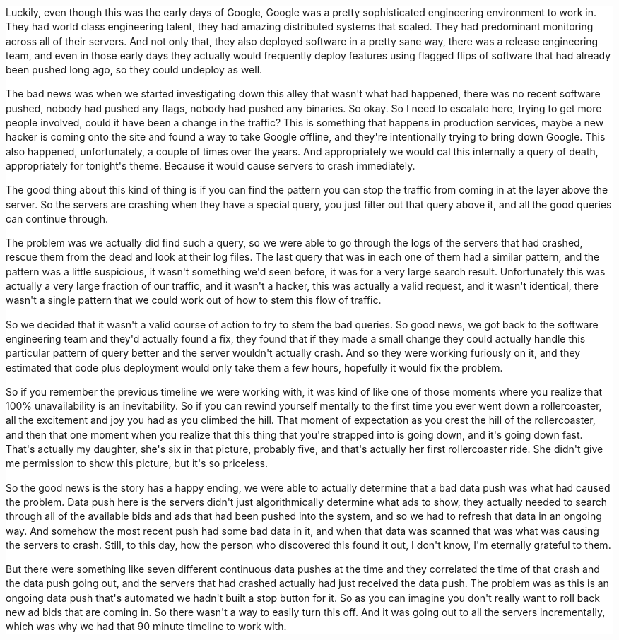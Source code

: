 Luckily, even though this was the early days of Google, Google was a pretty sophisticated engineering environment to work in. They had world class engineering talent, they had amazing distributed systems that scaled. They had predominant monitoring across all of their servers. And not only that, they also deployed software in a pretty sane way, there was a release engineering team, and even in those early days they actually would frequently deploy features using flagged flips of software that had already been pushed long ago, so they could undeploy as well.

The bad news was when we started investigating down this alley that wasn't what had happened, there was no recent software pushed, nobody had pushed any flags, nobody had pushed any binaries. So okay. So I need to escalate here, trying to get more people involved, could it have been a change in the traffic? This is something that happens in production services, maybe a new hacker is coming onto the site and found a way to take Google offline, and they're intentionally trying to bring down Google. This also happened, unfortunately, a couple of times over the years. And appropriately we would cal this internally a query of death, appropriately for tonight's theme. Because it would cause servers to crash immediately.

The good thing about this kind of thing is if you can find the pattern you can stop the traffic from coming in at the layer above the server. So the servers are crashing when they have a special query, you just filter out that query above it, and all the good queries can continue through.

The problem was we actually did find such a query, so we were able to go through the logs of the servers that had crashed, rescue them from the dead and look at their log files. The last query that was in each one of them had a similar pattern, and the pattern was a little suspicious, it wasn't something we'd seen before, it was for a very large search result. Unfortunately this was actually a very large fraction of our traffic, and it wasn't a hacker, this was actually a valid request, and it wasn't identical, there wasn't a single pattern that we could work out of how to stem this flow of traffic.

So we decided that it wasn't a valid course of action to try to stem the bad queries. So good news, we got back to the software engineering team and they'd actually found a fix, they found that if they made a small change they could actually handle this particular pattern of query better and the server wouldn't actually crash. And so they were working furiously on it, and they estimated that code plus deployment would only take them a few hours, hopefully it would fix the problem.

So if you remember the previous timeline we were working with, it was kind of like one of those moments where you realize that 100% unavailability is an inevitability. So if you can rewind yourself mentally to the first time you ever went down a rollercoaster, all the excitement and joy you had as you climbed the hill. That moment of expectation as you crest the hill of the rollercoaster, and then that one moment when you realize that this thing that you're strapped into is going down, and it's going down fast. That's actually my daughter, she's six in that picture, probably five, and that's actually her first rollercoaster ride. She didn't give me permission to show this picture, but it's so priceless.

So the good news is the story has a happy ending, we were able to actually determine that a bad data push was what had caused the problem. Data push here is the servers didn't just algorithmically determine what ads to show, they actually needed to search through all of the available bids and ads that had been pushed into the system, and so we had to refresh that data in an ongoing way. And somehow the most recent push had some bad data in it, and when that data was scanned that was what was causing the servers to crash. Still, to this day, how the person who discovered this found it out, I don't know, I'm eternally grateful to them.

But there were something like seven different continuous data pushes at the time and they correlated the time of that crash and the data push going out, and the servers that had crashed actually had just received the data push. The problem was as this is an ongoing data push that's automated we hadn't built a stop button for it. So as you can imagine you don't really want to roll back new ad bids that are coming in. So there wasn't a way to easily turn this off. And it was going out to all the servers incrementally, which was why we had that 90 minute timeline to work with.
